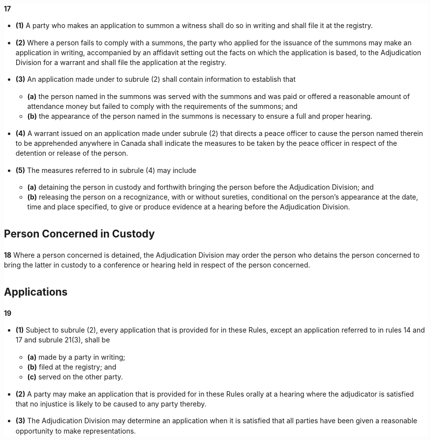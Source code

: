 

**17** 

- **(1)** A party who makes an application to summon a witness shall do so in writing and shall file it at the registry.

- **(2)** Where a person fails to comply with a summons, the party who applied for the issuance of the summons may make an application in writing, accompanied by an affidavit setting out the facts on which the application is based, to the Adjudication Division for a warrant and shall file the application at the registry.

- **(3)** An application made under to subrule (2) shall contain information to establish that
	- **(a)** the person named in the summons was served with the summons and was paid or offered a reasonable amount of attendance money but failed to comply with the requirements of the summons; and
	- **(b)** the appearance of the person named in the summons is necessary to ensure a full and proper hearing.

- **(4)** A warrant issued on an application made under subrule (2) that directs a peace officer to cause the person named therein to be apprehended anywhere in Canada shall indicate the measures to be taken by the peace officer in respect of the detention or release of the person.

- **(5)** The measures referred to in subrule (4) may include
	- **(a)** detaining the person in custody and forthwith bringing the person before the Adjudication Division; and
	- **(b)** releasing the person on a recognizance, with or without sureties, conditional on the person’s appearance at the date, time and place specified, to give or produce evidence at a hearing before the Adjudication Division.




## Person Concerned in Custody


**18** Where a person concerned is detained, the Adjudication Division may order the person who detains the person concerned to bring the latter in custody to a conference or hearing held in respect of the person concerned.




## Applications


**19** 

- **(1)** Subject to subrule (2), every application that is provided for in these Rules, except an application referred to in rules 14 and 17 and subrule 21(3), shall be
	- **(a)** made by a party in writing;
	- **(b)** filed at the registry; and
	- **(c)** served on the other party.

- **(2)** A party may make an application that is provided for in these Rules orally at a hearing where the adjudicator is satisfied that no injustice is likely to be caused to any party thereby.

- **(3)** The Adjudication Division may determine an application when it is satisfied that all parties have been given a reasonable opportunity to make representations.
